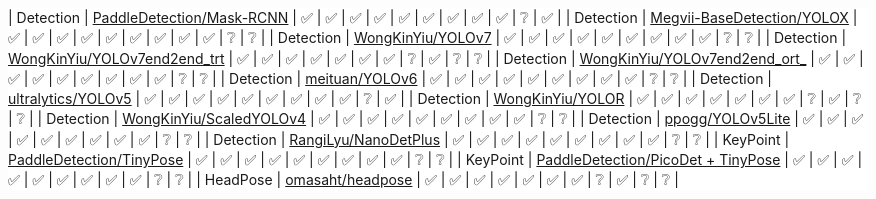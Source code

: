 | Detection              | [PaddleDetection/Mask-RCNN](./../../examples/vision/detection/paddledetection)                     | ✅                                                | ✅                        | ✅                        | ✅                        | ✅                       | ✅                     | ✅                          | ✅                | ✅                           | ❔                           | ✅       |
| Detection              | [Megvii-BaseDetection/YOLOX](./../../examples/vision/detection/yolox)                              | ✅                                                | ✅                        | ✅                        | ✅                        | ✅                       | ✅                     | ✅                          | ✅                | ✅                           | ❔                           | ❔       |
| Detection              | [WongKinYiu/YOLOv7](./../../examples/vision/detection/yolov7)                                      | ✅                                                | ✅                        | ✅                        | ✅                        | ✅                       | ✅                     | ✅                          | ✅                | ✅                           | ❔                           | ❔       |
| Detection              | [WongKinYiu/YOLOv7end2end_trt](./../../examples/vision/detection/yolov7end2end_trt)                | ✅                                                | ✅                        | ✅                        | ✅                        | ✅                       | ✅                     | ✅                          | ❔                | ✅                           | ❔                           | ❔       |
| Detection              | [WongKinYiu/YOLOv7end2end_ort_](./../../examples/vision/detection/yolov7end2end_ort)               | ✅                                                | ✅                        | ✅                        | ✅                        | ✅                       | ✅                     | ✅                          | ✅                | ✅                           | ❔                           | ❔       |
| Detection              | [meituan/YOLOv6](./../../examples/vision/detection/yolov6)                                         | ✅                                                | ✅                        | ✅                        | ✅                        | ✅                       | ✅                     | ✅                          | ✅                | ✅                           | ❔                           | ❔       |
| Detection              | [ultralytics/YOLOv5](./../../examples/vision/detection/yolov5)                                     | ✅                                                | ✅                        | ✅                        | ✅                        | ✅                       | ✅                     | ✅                          | ✅                | ✅                           | ❔                           | ✅       |
| Detection              | [WongKinYiu/YOLOR](./../../examples/vision/detection/yolor)                                        | ✅                                                | ✅                        | ✅                        | ✅                        | ✅                       | ✅                     | ✅                          | ❔                | ✅                           | ❔                           | ❔       |
| Detection              | [WongKinYiu/ScaledYOLOv4](./../../examples/vision/detection/scaledyolov4)                          | ✅                                                | ✅                        | ✅                        | ✅                        | ✅                       | ✅                     | ✅                          | ✅                | ✅                           | ❔                           | ❔       |
| Detection              | [ppogg/YOLOv5Lite](./../../examples/vision/detection/yolov5lite)                                   | ✅                                                | ✅                        | ✅                        | ✅                        | ✅                       | ✅                     | ✅                          | ✅                | ✅                           | ❔                           | ❔       |
| Detection              | [RangiLyu/NanoDetPlus](./../../examples/vision/detection/nanodet_plus)                             | ✅                                                | ✅                        | ✅                        | ✅                        | ✅                       | ✅                     | ✅                          | ✅                | ✅                           | ❔                           | ❔       |
| KeyPoint               | [PaddleDetection/TinyPose](./../../examples/vision/keypointdetection/tiny_pose)                    | ✅                                                | ✅                        | ✅                        | ✅                        | ✅                       | ✅                     | ✅                          | ✅                | ✅                           | ❔                           | ❔       |
| KeyPoint               | [PaddleDetection/PicoDet + TinyPose](./../../examples/vision/keypointdetection/det_keypoint_unite) | ✅                                                | ✅                        | ✅                        | ✅                        | ✅                       | ✅                     | ✅                          | ✅                | ✅                           | ❔                           | ❔       |
| HeadPose               | [omasaht/headpose](./../../examples/vision/headpose)                                                 | ✅                                                | ✅                        | ✅                        | ✅                        | ✅                       | ✅                     | ✅                          | ❔                | ✅                           | ❔                           | ❔       |